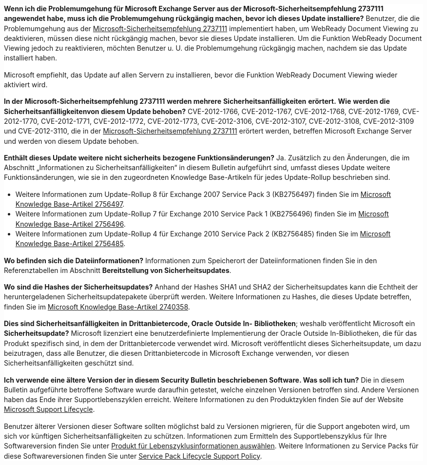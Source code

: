 **Wenn ich die Problemumgehung für Microsoft Exchange Server aus der Microsoft-Sicherheitsempfehlung 2737111 angewendet habe, muss ich die Problemumgehung rückgängig machen, bevor ich dieses Update installiere?**
Benutzer, die die Problemumgehung aus der [Microsoft-Sicherheitsempfehlung 2737111](http://technet.microsoft.com/security/advisory/2737111) implementiert haben, um WebReady Document Viewing zu deaktivieren, müssen diese nicht rückgängig machen, bevor sie dieses Update installieren. Um die Funktion WebReady Document Viewing jedoch zu reaktivieren, möchten Benutzer u. U. die Problemumgehung rückgängig machen, nachdem sie das Update installiert haben.

Microsoft empfiehlt, das Update auf allen Servern zu installieren, bevor die Funktion WebReady Document Viewing wieder aktiviert wird.

**In der** **Microsoft-Sicherheitsempfehlung 2737111** **werden mehrere** **Sicherheitsanfälligkeiten** **erörtert.** **Wie** **werden die Sicherheitsanfälligkeitenvon diesem Update behoben?**
CVE-2012-1766, CVE-2012-1767, CVE-2012-1768, CVE-2012-1769, CVE-2012-1770, CVE-2012-1771, CVE-2012-1772, CVE-2012-1773, CVE-2012-3106, CVE-2012-3107, CVE-2012-3108, CVE-2012-3109 und CVE-2012-3110, die in der [Microsoft-Sicherheitsempfehlung 2737111](http://technet.microsoft.com/security/advisory/2737111) erörtert werden, betreffen Microsoft Exchange Server und werden von diesem Update behoben.

**Enthält dieses Update weitere** **nicht sicherheits** **bezogene Funktionsänderungen?**
Ja. Zusätzlich zu den Änderungen, die im Abschnitt „Informationen zu Sicherheitsanfälligkeiten“ in diesem Bulletin aufgeführt sind, umfasst dieses Update weitere Funktionsänderungen, wie sie in den zugeordneten Knowledge Base-Artikeln für jedes Update-Rollup beschrieben sind.

-   Weitere Informationen zum Update-Rollup 8 für Exchange 2007 Service Pack 3 (KB2756497) finden Sie im [Microsoft Knowledge Base-Artikel 2756497](http://support.microsoft.com/kb/2756497).
-   Weitere Informationen zum Update-Rollup 7 für Exchange 2010 Service Pack 1 (KB2756496) finden Sie im [Microsoft Knowledge Base-Artikel 2756496](http://support.microsoft.com/kb/2756496).
-   Weitere Informationen zum Update-Rollup 4 für Exchange 2010 Service Pack 2 (KB2756485) finden Sie im [Microsoft Knowledge Base-Artikel 2756485](http://support.microsoft.com/kb/2756485).

**Wo befinden sich die Dateiinformationen?**
Informationen zum Speicherort der Dateiinformationen finden Sie in den Referenztabellen im Abschnitt **Bereitstellung von Sicherheitsupdates**.

**Wo** **sind die Hashes der Sicherheitsupdates?**
Anhand der Hashes SHA1 und SHA2 der Sicherheitsupdates kann die Echtheit der heruntergeladenen Sicherheitsupdatepakete überprüft werden. Weitere Informationen zu Hashes, die dieses Update betreffen, finden Sie im [Microsoft Knowledge Base-Artikel 2740358](http://support.microsoft.com/kb/2740358).

**Dies sind Sicherheitsanfälligkeiten** **in** **Drittanbietercode, Oracle** **Outside** **In-** **Bibliotheken**; weshalb veröffentlicht Microsoft ein **Sicherheitsupdate?**
Microsoft lizenziert eine benutzerdefinierte Implementierung der Oracle Outside In-Bibliotheken, die für das Produkt spezifisch sind, in dem der Drittanbietercode verwendet wird. Microsoft veröffentlicht dieses Sicherheitsupdate, um dazu beizutragen, dass alle Benutzer, die diesen Drittanbietercode in Microsoft Exchange verwenden, vor diesen Sicherheitsanfälligkeiten geschützt sind.

**Ich verwende eine ältere Version der in diesem Security Bulletin beschriebenen Software. Was soll ich tun?**
Die in diesem Bulletin aufgeführte betroffene Software wurde daraufhin getestet, welche einzelnen Versionen betroffen sind. Andere Versionen haben das Ende ihrer Supportlebenszyklen erreicht. Weitere Informationen zu den Produktzyklen finden Sie auf der Website [Microsoft Support Lifecycle](http://support.microsoft.com/default.aspx?scid=fh;%5Bln%5D;lifecycle&displaylang=de).

Benutzer älterer Versionen dieser Software sollten möglichst bald zu Versionen migrieren, für die Support angeboten wird, um sich vor künftigen Sicherheitsanfälligkeiten zu schützen. Informationen zum Ermitteln des Supportlebenszyklus für Ihre Softwareversion finden Sie unter [Produkt für Lebenszyklusinformationen auswählen](http://go.microsoft.com/fwlink/?linkid=169555). Weitere Informationen zu Service Packs für diese Softwareversionen finden Sie unter [Service Pack Lifecycle Support Policy](http://support.microsoft.com/?ln=de-de&scid=gp%3b%5bln%5d%3blifecycle&x=13&y=15).
